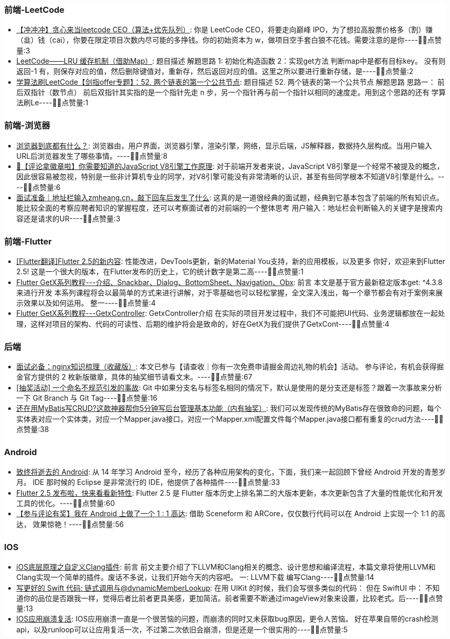 ### 前端-LeetCode 
- [【冲冲冲】贪心来当leetcode CEO（算法+优先队列）](https://juejin.cn/post/7005395411976323102): 你是 LeetCode CEO，将要走向巅峰 IPO，为了想拉高股票价格多（割）赚（韭）钱（cai），你要在限定项目次数内尽可能的多挣钱。你的初始资本为 w，做项目空手套白狼不花钱。需要注意的是你----👍🏻点赞量:3 
- [LeetCode——LRU 缓存机制（借助Map）](https://juejin.cn/post/7005095832626135053): 题目描述 解题思路 1: 初始化构造函数 2：实现get方法 判断map中是都有目标key。 没有则返回-1 有，则保存对应的值，然后删除键值对，重新存，然后返回对应的值。这里之所以要进行重新存储，是----👍🏻点赞量:2 
- [学算法刷LeetCode【剑指offer专题】：52. 两个链表的第一个公共节点](https://juejin.cn/post/7005488399461122079): 题目描述 52. 两个链表的第一个公共节点 解题思路 思路一： 前后双指针（数节点） 前后双指针其实指的是一个指针先走 n 步，另一个指针再与前一个指针以相同的速度走。用到这个思路的还有 学算法刷Le----👍🏻点赞量:1 

### 前端-浏览器 
- [浏览器到底都有什么？](https://juejin.cn/post/7005585093615943687): 浏览器由，用户界面，浏览器引擎，渲染引擎，网络，显示后端，JS解释器，数据持久层构成。当用户输入URL后浏览器发生了哪些事情。----👍🏻点赞量:8 
- [🍉【评论拿徽章啦】你需要知道的JavaScript V8引擎工作原理](https://juejin.cn/post/7005368803001368613): 对于前端开发者来说，JavaScript V8引擎是一个经常不被提及的概念，因此很容易被忽视，特别是一些非计算机专业的同学，对V8引擎可能没有非常清晰的认识，甚至有些同学根本不知道V8引擎是什么。----👍🏻点赞量:6 
- [面试准备｜地址栏输入zmheang.cn，敲下回车后发生了什么](https://juejin.cn/post/7005120979118620702): 这真的是一道很经典的面试题，经典到它基本包含了前端的所有知识点。能比较全面的考察应聘者知识的掌握程度，还可以考察面试者的对前端的一个整体思考 用户输入：地址栏会判断输入的关键字是搜索内容还是请求的UR----👍🏻点赞量:3 

### 前端-Flutter 
- [[Flutter翻译]Flutter 2.5的新内容](https://juejin.cn/post/7005624223850823687): 性能改进，DevTools更新，新的Material You支持，新的应用模板，以及更多 你好，欢迎来到Flutter 2.5! 这是一个很大的版本，在Flutter发布的历史上，它的统计数字是第二高----👍🏻点赞量:1 
- [Flutter GetX系列教程---介绍、Snackbar、Dialog、BottomSheet、Navigation、Obx](https://juejin.cn/post/7004646798119665678): 前言 本文是基于官方最新稳定版本get: ^4.3.8来进行开发 本系列课程将会以最简单的方式来进行讲解，对于零基础也可以轻松掌握，全文深入浅出，每一个章节都会有对于案例来展示效果以及如何运用。 整一----👍🏻点赞量:4 
- [Flutter GetX系列教程---GetxController](https://juejin.cn/post/7005010372637753352): GetxController介绍 在实际的项目开发过程中，我们不可能把UI代码、业务逻辑都放在一起处理，这样对项目的架构、代码的可读性、后期的维护将会是致命的，好在GetX为我们提供了GetxCont----👍🏻点赞量:4 

### 后端 
- [面试必备：nginx知识梳理（收藏版）](https://juejin.cn/post/7005354276755095560): 本文已参与【请查收｜你有一次免费申请掘金周边礼物的机会】活动。 参与评论，有机会获得掘金官方提供的 2 枚新版徽章，具体的抽奖细节请看文末。----👍🏻点赞量:67 
- [[抽奖活动] 一个命名不规范引发的事故](https://juejin.cn/post/7005444889106186270): Git 中如果分支名与标签名相同的情况下，默认是使用的是分支还是标签？跟着一次事故来分析一下 Git Branch 与 Git Tag----👍🏻点赞量:16 
- [还在用MyBatis写CRUD?这款神器帮你5分钟写后台管理基本功能（内有抽奖）](https://juejin.cn/post/7005365532887089189): 我们可以发现传统的MyBatis存在很致命的问题，每个实体表对应一个实体类，对应一个Mapper.java接口，对应一个Mapper.xml配置文件每个Mapper.java接口都有重复的crud方法----👍🏻点赞量:38 

### Android 
- [致终将逝去的 Android](https://juejin.cn/post/7004800850992300045): 从 14 年学习 Android 至今，经历了各种应用架构的变化，下面，我们来一起回顾下曾经 Android 开发的青葱岁月。 IDE 那时候的 Eclipse 是非常流行的 IDE，他提供了各种插件----👍🏻点赞量:33 
- [Flutter 2.5 发布啦，快来看看新特性](https://juejin.cn/post/7005739140452974599): Flutter 2.5 是 Flutter 版本历史上排名第二的大版本更新，本次更新包含了大量的性能优化和开发工具的优化。----👍🏻点赞量:60 
- [【参与评论有奖】我在 Android 上做了一个 1 : 1 高达](https://juejin.cn/post/7005368654908882958): 借助 Sceneform 和 ARCore，仅仅数行代码可以在 Android 上实现一个 1:1 的高达， 效果惊艳！----👍🏻点赞量:56 

### IOS 
- [iOS底层原理之自定义Clang插件](https://juejin.cn/post/7004633055012864031): 前言 前文主要介绍了下LLVM和Clang相关的概念、设计思想和编译流程，本篇文章将使用LLVM和Clang实现一个简单的插件。废话不多说，让我们开始今天的内容吧。 一: LLVM下载 编写Clang----👍🏻点赞量:14 
- [写更好的 Swift 代码: 链式调用与@dynamicMemberLookup](https://juejin.cn/post/7005541971427065886): 在用 UIKit 的时候，我们会写很多类似的代码： 但在 SwiftUI 中： 不知道你的品位是否跟我一样，觉得后者比前者更具美感，更加简洁。前者需要不断通过imageView对象来设置，比较老式。后----👍🏻点赞量:13 
- [IOS应用崩溃复活](https://juejin.cn/post/7004737802210541582): IOS应用崩溃一直是一个很苦恼的问题，而崩溃的同时又未获取bug原因，更令人苦恼。 好在苹果自带的crash检测api，以及runloop可以让应用复活一次，不过第二次依旧会崩溃，但是还是一个很实用的----👍🏻点赞量:5 
